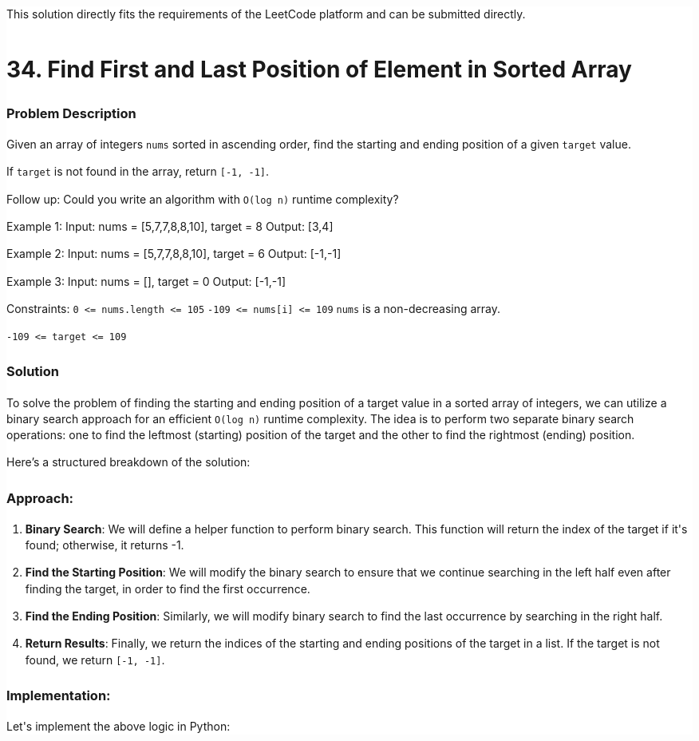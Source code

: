 This solution directly fits the requirements of the LeetCode platform and can be submitted directly.

# 34. Find First and Last Position of Element in Sorted Array

### Problem Description 
Given an array of integers `nums` sorted in ascending order, find the starting and ending position of a given `target` value.

If `target` is not found in the array, return `[-1, -1]`.

Follow up: Could you write an algorithm with `O(log n)` runtime complexity?

Example 1:
Input: nums = [5,7,7,8,8,10], target = 8
Output: [3,4]

Example 2:
Input: nums = [5,7,7,8,8,10], target = 6
Output: [-1,-1]

Example 3:
Input: nums = [], target = 0
Output: [-1,-1]

Constraints:
`0 <= nums.length <= 105`
`-109 <= nums[i] <= 109`
`nums` is a non-decreasing array.

`-109 <= target <= 109`

### Solution 
 To solve the problem of finding the starting and ending position of a target value in a sorted array of integers, we can utilize a binary search approach for an efficient `O(log n)` runtime complexity. The idea is to perform two separate binary search operations: one to find the leftmost (starting) position of the target and the other to find the rightmost (ending) position.

Here’s a structured breakdown of the solution:

### Approach:
1. **Binary Search**: We will define a helper function to perform binary search. This function will return the index of the target if it's found; otherwise, it returns -1.

2. **Find the Starting Position**: We will modify the binary search to ensure that we continue searching in the left half even after finding the target, in order to find the first occurrence.

3. **Find the Ending Position**: Similarly, we will modify binary search to find the last occurrence by searching in the right half.

4. **Return Results**: Finally, we return the indices of the starting and ending positions of the target in a list. If the target is not found, we return `[-1, -1]`.

### Implementation:
Let's implement the above logic in Python:
